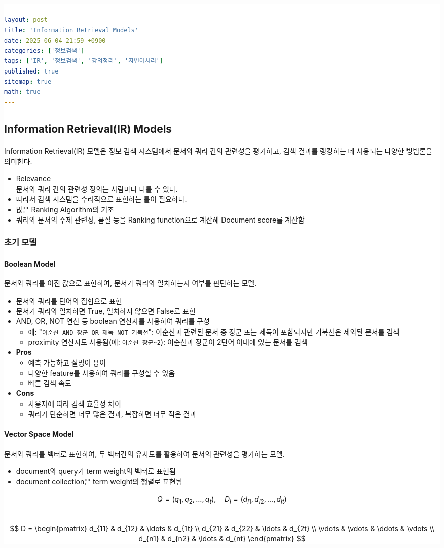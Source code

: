 ```yaml
---
layout: post
title: 'Information Retrieval Models'
date: 2025-06-04 21:59 +0900
categories: ['정보검색']
tags: ['IR', '정보검색', '강의정리', '자연어처리']
published: true
sitemap: true
math: true
---
```

## Information Retrieval(IR) Models
Information Retrieval(IR) 모델은 정보 검색 시스템에서 문서와 쿼리 간의 관련성을 평가하고, 검색 결과를 랭킹하는 데 사용되는 다양한 방법론을 의미한다.
- Relevance  
    문서와 쿼리 간의 관련성 정의는 사람마다 다를 수 있다.
- 따라서 검색 시스템을 수리적으로 표현하는 틀이 필요하다.
- 많은 Ranking Algorithm의 기초
- 쿼리와 문서의 주제 관련성, 품질 등을 Ranking function으로 계산해 Document score를 계산함

### 초기 모델
#### Boolean Model
문서와 쿼리를 이진 값으로 표현하여, 문서가 쿼리와 일치하는지 여부를 판단하는 모델.
  - 문서와 쿼리를 단어의 집합으로 표현
  - 문서가 쿼리와 일치하면 True, 일치하지 않으면 False로 표현
  - AND, OR, NOT 연산 등 boolean 연산자를 사용하여 쿼리를 구성
    - 예: "`이순신 AND 장군 OR 제독 NOT 거북선`": 이순신과 관련된 문서 중 장군 또는 제독이 포함되지만 거북선은 제외된 문서를 검색
    - proximity 연산자도 사용됨(예: `이순신 장군~2`): 이순신과 장군이 2단어 이내에 있는 문서를 검색
  - **Pros**
    - 예측 가능하고 설명이 용이
    - 다양한 feature를 사용하여 쿼리를 구성할 수 있음
    - 빠른 검색 속도
  - **Cons**  
    - 사용자에 따라 검색 효율성 차이
    - 쿼리가 단순하면 너무 많은 결과, 복잡하면 너무 적은 결과

#### Vector Space Model
문서와 쿼리를 벡터로 표현하여, 두 벡터간의 유사도를 활용하여 문서의 관련성을 평가하는 모델.
  - document와 query가 term weight의 벡터로 표현됨
  - document collection은 term weight의 행렬로 표현됨  

$$
Q = (q_1, q_2, \ldots, q_t), \quad D_i = (d_{i1}, d_{i2}, \ldots, d_{it})
$$  
$$
D = \begin{pmatrix}
d_{11} & d_{12} & \ldots & d_{1t} \\
d_{21} & d_{22} & \ldots & d_{2t} \\
\vdots & \vdots & \ddots & \vdots \\
d_{n1} & d_{n2} & \ldots & d_{nt}
\end{pmatrix}
$$
